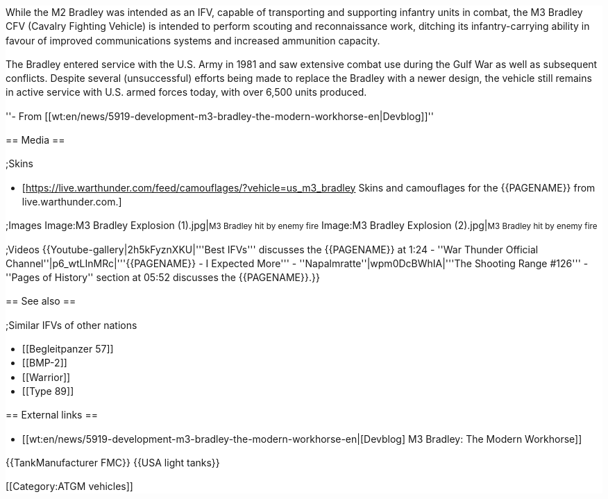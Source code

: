 While the M2 Bradley was intended as an IFV, capable of transporting and supporting infantry units in combat, the M3 Bradley CFV (Cavalry Fighting Vehicle) is intended to perform scouting and reconnaissance work, ditching its infantry-carrying ability in favour of improved communications systems and increased ammunition capacity.

The Bradley entered service with the U.S. Army in 1981 and saw extensive combat use during the Gulf War as well as subsequent conflicts. Despite several (unsuccessful) efforts being made to replace the Bradley with a newer design, the vehicle still remains in active service with U.S. armed forces today, with over 6,500 units produced.

''- From [[wt:en/news/5919-development-m3-bradley-the-modern-workhorse-en|Devblog]]''

== Media ==



;Skins

- [https://live.warthunder.com/feed/camouflages/?vehicle=us_m3_bradley Skins and camouflages for the {{PAGENAME}} from live.warthunder.com.]

;Images
<gallery mode="packed-hover" heights="200">
Image:M3 Bradley Explosion (1).jpg|<small>M3 Bradley hit by enemy fire</small>
Image:M3 Bradley Explosion (2).jpg|<small>M3 Bradley hit by enemy fire</small>
</gallery>

;Videos
{{Youtube-gallery|2h5kFyznXKU|'''Best IFVs''' discusses the {{PAGENAME}} at 1:24 - ''War Thunder Official Channel''|p6_wtLInMRc|'''{{PAGENAME}} - I Expected More''' - ''Napalmratte''|wpm0DcBWhIA|'''The Shooting Range #126''' - ''Pages of History'' section at 05:52 discusses the {{PAGENAME}}.}}

== See also ==



;Similar IFVs of other nations

- [[Begleitpanzer 57]]
- [[BMP-2]]
- [[Warrior]]
- [[Type 89]]

== External links ==



- [[wt:en/news/5919-development-m3-bradley-the-modern-workhorse-en|[Devblog] M3 Bradley: The Modern Workhorse]]

{{TankManufacturer FMC}}
{{USA light tanks}}

[[Category:ATGM vehicles]]
